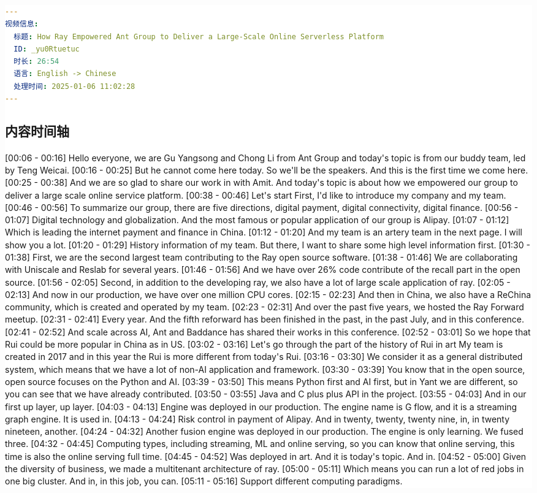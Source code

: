 ```yaml
---
视频信息:
  标题: How Ray Empowered Ant Group to Deliver a Large-Scale Online Serverless Platform
  ID: _yu0Rtuetuc
  时长: 26:54
  语言: English -> Chinese
  处理时间: 2025-01-06 11:02:28
---
```


## 内容时间轴

[00:06 - 00:16] Hello everyone, we are Gu Yangsong and Chong Li from Ant Group and today's topic is from our buddy team, led by Teng Weicai.
[00:16 - 00:25] But he cannot come here today. So we'll be the speakers. And this is the first time we come here.
[00:25 - 00:38] And we are so glad to share our work in with Amit. And today's topic is about how we empowered our group to deliver a large scale online service platform.
[00:38 - 00:46] Let's start First, I'd like to introduce my company and my team.
[00:46 - 00:56] To summarize our group, there are five directions, digital payment, digital connectivity, digital finance.
[00:56 - 01:07] Digital technology and globalization. And the most famous or popular application of our group is Alipay.
[01:07 - 01:12] Which is leading the internet payment and finance in China.
[01:12 - 01:20] And my team is an artery team in the next page. I will show you a lot.
[01:20 - 01:29] History information of my team. But there, I want to share some high level information first.
[01:30 - 01:38] First, we are the second largest team contributing to the Ray open source software.
[01:38 - 01:46] We are collaborating with Uniscale and Reslab for several years.
[01:46 - 01:56] And we have over 26% code contribute of the recall part in the open source.
[01:56 - 02:05] Second, in addition to the developing ray, we also have a lot of large scale application of ray.
[02:05 - 02:13] And now in our production, we have over one million CPU cores.
[02:15 - 02:23] And then in China, we also have a ReChina community, which is created and operated by my team.
[02:23 - 02:31] And over the past five years, we hosted the Ray Forward meetup.
[02:31 - 02:41] Every year. And the fifth reforward has been finished in the past, in the past July, and in this conference.
[02:41 - 02:52] And scale across AI, Ant and Baddance has shared their works in this conference.
[02:52 - 03:01] So we hope that Rui could be more popular in China as in US.
[03:02 - 03:16] Let's go through the part of the history of Rui in art My team is created in 2017 and in this year the Rui is more different from today's Rui.
[03:16 - 03:30] We consider it as a general distributed system, which means that we have a lot of non-AI application and framework.
[03:30 - 03:39] You know that in the open source, open source focuses on the Python and AI.
[03:39 - 03:50] This means Python first and AI first, but in Yant we are different, so you can see that we have already contributed.
[03:50 - 03:55] Java and C plus plus API in the project.
[03:55 - 04:03] And in our first up layer, up layer.
[04:03 - 04:13] Engine was deployed in our production. The engine name is G flow, and it is a streaming graph engine. It is used in.
[04:13 - 04:24] Risk control in payment of Alipay. And in twenty, twenty, twenty nine, in, in twenty nineteen, another.
[04:24 - 04:32] Another fusion engine was deployed in our production. The engine is only learning. We fused three.
[04:32 - 04:45] Computing types, including streaming, ML and online serving, so you can know that online serving, this time is also the online serving full time.
[04:45 - 04:52] Was deployed in art. And it is today's topic. And in.
[04:52 - 05:00] Given the diversity of business, we made a multitenant architecture of ray.
[05:00 - 05:11] Which means you can run a lot of red jobs in one big cluster. And in, in this job, you can.
[05:11 - 05:16] Support different computing paradigms.
